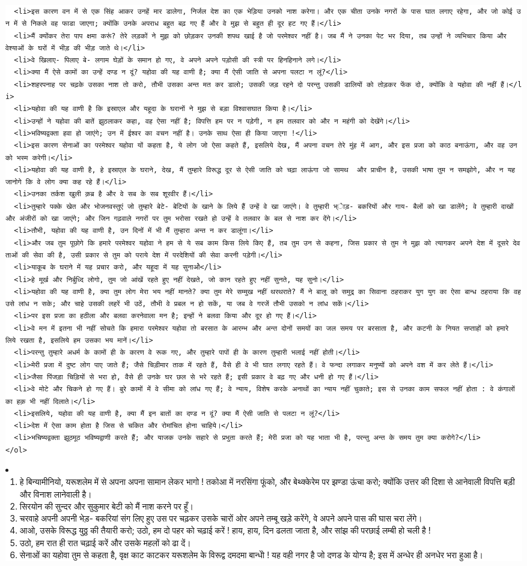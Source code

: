       <li>इस कारण वन में से एक सिंह आकर उनहें मार डालेगा, निर्जल देश का एक भेड़िया उनको नाश करेगा। और एक चीता उनके नगरों के पास घात लगाए रहेगा, और जो कोई उन में से निकले वह फाडा जाएगा; क्योंकि उनके अपराध बहुत बढ़ गए हैं और वे मुझ से बहुत ही दूर हट गए हैं।</li>
      <li>मैं क्योंकर तेरा पाप क्षमा करूं? तेरे लड़कों ने मुझ को छोड़कर उनकी शपथ खाई है जो परमेश्वर नहीं है। जब मैं ने उनका पेट भर दिया, तब उन्हों ने व्यभिचार किया और वेश्याओं के घरों में भीड़ की भीड़ जाते थे।</li>
      <li>वे खिलाए- पिलाए बे- लगाम घेड़ों के समान हो गए, वे अपने अपने पड़ोसी की स्त्री पर हिनहिनाने लगे।</li>
      <li>क्या मैं ऐसे कामों का उन्हें दण्ड न दूं? यहोवा की यह वाणी है; क्या मैं ऐसी जाति से अपना पलटा न लूं?</li>
      <li>शहरपनाह पर चढ़के उसका नाश तो करो, तौभी उसका अन्त मत कर डालो; उसकी जड़ रहने दो परन्तु उसकी डालियों को तोड़कर फेंक दो, क्योंकि वे यहोवा की नहीं हैं।</li>
      <li>यहोवा की यह वाणी है कि इस्राएल और यहूदा के घरानों ने मुझ से बड़ा विश्वासघात किया है।</li>
      <li>उन्हों ने यहोवा की बातें झुठलाकर कहा, वह ऐसा नहीं है; विपत्ति हम पर न पड़ेगी, न हम तलवार को और न महंगी को देखेंगे।</li>
      <li>भविष्यद्वक्ता हवा हो जाएंगे; उन में ईश्वर का वचन नहीं है। उनके साथ ऐसा ही किया जाएगा !</li>
      <li>इस कारण सेनाओं का परमेश्वर यहोवा यों कहता है, ये लोग जो ऐसा कहते हैं, इसलिये देख, मैं अपना वचन तेरे मुंह में आग, और इस प्रजा को काठ बनाऊंगा, और वह उनको भस्म करेगी।</li>
      <li>यहोवा की यह वाणी है, हे इस्राएल के घराने, देख, मैं तुम्हारे विरूद्ध दूर से ऐसी जाति को चढ़ा लाऊंगा जो सामथ  और प्राचीन है, उसकी भाषा तुम न समझोगे, और न यह जानोगे कि वे लोग क्या कह रहे हैं।</li>
      <li>उनका तर्कश खुली क़ब्र है और वे सब के सब शूरवीर हैं।</li>
      <li>तुम्हारे पक्के खेत और भोजनवस्तुएं जो तुम्हारे बेटे- बेटियों के खाने के लिये हैं उन्हें वे खा जाएंगे। वे तुम्हारी भ्ेाड़- बकरियों और गाय- बैलों को खा डालेंगे; वे तुम्हारी दाखों और अंजीरों को खा जाएंगे; और जिन गढ़वाले नगरों पर तुम भरोसा रखते हो उन्हें वे तलवार के बल से नाश कर देंगे।</li>
      <li>तौभी, यहोवा की यह वाणी है, उन दिनों में भी मैं तुम्हारा अन्त न कर डालूंगा।</li>
      <li>और जब तुम पूछोगे कि हमारे परमेश्वर यहोवा ने हम से ये सब काम किस लिये किए हैं, तब तुम उन से कहना, जिस प्रकार से तुम ने मुझ को त्यागकर अपने देश में दूसरे देवताओं की सेवा की है, उसी प्रकार से तुम को पराये देश में परदेशियों की सेवा करनी पड़ेगी।</li>
      <li>याकूब के घराने में यह प्रचार करो, और यहूदा में यह सुनाओे</li>
      <li>हे मूर्ख और निर्बुध्दि लोगो, तुम जो आंखें रहते हुए नहीं देखते, जो कान रहते हुए नहीं सुनते, यह सुनो।</li>
      <li>यहोवा की यह वाणी है, क्या तुम लोग मेरा भय नहीं मानते? क्या तुम मेरे सम्मुख नहीं थरथराते? मैं ने बालू को समुद्र का सिवाना ठहराकर युग युग का ऐसा बान्ध ठहराया कि वह उसे लांध न सके; और चाहे उसकी लहरें भी उठें, तौभी वे प्रबल न हो सकें, या जब वे गरजें तौभी उसको न लांध सकें।</li>
      <li>पर इस प्रजा का हठीला और बलवा करनेवाला मन है; इन्हों ने बलवा किया और दूर हो गए हैं।</li>
      <li>वे मन में इतना भी नहीं सोचते कि हमारा परमेश्वर यहोवा तो बरसात के आरम्भ और अन्त दोनों समयों का जल समय पर बरसाता है, और कटनी के नियत सप्ताहों को हमारे लिये रखता है, इसलिये हम उसका भय मानें।</li>
      <li>परन्तु तुम्हारे अधर्म के कामों ही के कारण वे रूक गए, और तुम्हारे पापों ही के कारण तुम्हारी भलाई नहीं होती।</li>
      <li>मेरी प्रजा में दुष्ट लोग पाए जाते हैं; जैसे चिड़ीमार ताक में रहते हैं, वैसे ही वे भी घात लगाए रहते हैं। वे फन्दा लगाकर मनुष्यों को अपने वश में कर लेते हैं।</li>
      <li>जैसा पिंजड़ा चिड़ियों से भरा हो, वैसे ही उनके घर छल से भरे रहते हैं; इसी प्रकार वे बढ़ गए और धनी हो गए हैं।</li>
      <li>वे मोटे और चिकने हो गए हैं। बुरे कामों में वे सीमा को लांध गए हैं; वे न्याय, विशेष करके अनाथों का न्याय नहीं चुकाते; इस से उनका काम सफल नहीं होता : वे कंगालों का हक़ भी नहीं दिलाते।</li>
      <li>इसलिये, यहोवा की यह वाणी है, क्या मैं इन बातों का दण्ड न दूं? क्या मैं ऐसी जाति से पलटा न लूं?</li>
      <li>देश में ऐसा काम होता है जिस से चकित और रोमांचित होना चाहिये।</li>
      <li>भचिष्यद्वक्ता झूठमूठ भविष्यद्वाणी करते हैं; और याजक उनके सहारे से प्रभुता करते हैं; मेरी प्रजा को यह भाता भी है, परन्तु अन्त के समय तुम क्या करोगे?</li>
    </ol>
  </li>
  <li>
    <ol>
      <li>हे बिन्यामीनियो, यरूशलेम में से अपना अपना सामान लेकर भागो ! तकोआ में नरसिंगा फूंको, और बेथ्क्केरेम पर झण्डा ऊंचा करो; क्योंकि उत्तर की दिशा से आनेवाली विपत्ति बड़ी और विनाश लानेवाली है।</li>
      <li>सिरयोन की सुन्दर और सुकुमार बेटी को मैं नाश करने पर हूँ।</li>
      <li>चरवाहे अपनी अपनी भेड़- बकरियां संग लिए हुए उस पर चढ़कर उसके चारों ओर अपने तम्बू खड़े करेंगे, वे अपने अपने पास की घास चरा लेंगे।</li>
      <li>आओ, उसके विरूद्ध युठ्ठ की तैयारी करो; उठो, हम दो पहर को चढ़ाई करें ! हाय, हाय, दिन ढलता जाता है, और सांझ की परछाई लम्बी हो चली है !</li>
      <li>उठो, हम रात ही रात चढ़ाई करें और उसके महलों को ढा दें।</li>
      <li>सेनाओं का यहोवा तुम से कहता है, वृक्ष काट काटकर यरूशलेम के विरूद्व दमदमा बान्धोे ! यह वही नगर है जो दणड के योग्य है; इस में अन्धेर ही अनधेर भरा हुआ है।</li>